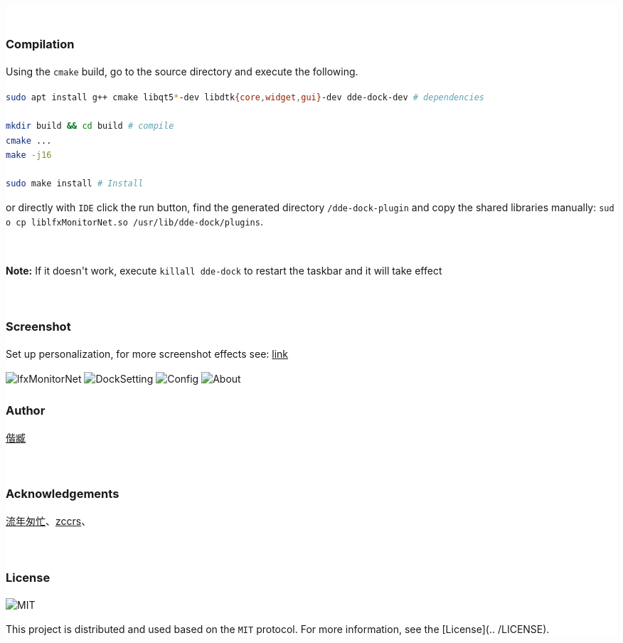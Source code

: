 
<br>

### Compilation

Using the ``cmake`` build, go to the source directory and execute the following.

```bash
sudo apt install g++ cmake libqt5*-dev libdtk{core,widget,gui}-dev dde-dock-dev # dependencies

mkdir build && cd build # compile
cmake ...
make -j16

sudo make install # Install
```

or directly with `IDE` click the run button, find the generated directory `/dde-dock-plugin` and copy the shared libraries manually: `sudo cp liblfxMonitorNet.so /usr/lib/dde-dock/plugins`.

<br>

**Note:** If it doesn't work, execute `killall dde-dock` to restart the taskbar and it will take effect

<br>

### Screenshot

Set up personalization, for more screenshot effects see: [link](https://github.com/xmuli/lfxNet/tree/master/docs) 

<img src="../docs/lfxMonitorNet.png" alt="lfxMonitorNet" width="100%">

 <img src="../docs/DockSetting.png" alt="DockSetting" width="75%">

 <img src="../docs/Config.png" alt="Config" width="75%">

 <img src="../docs/About.png" alt="About" width="75%">


<br>

### Author

[偕臧](https://github.com/xmuli) 

<br>

### Acknowledgements

[流年匆忙](https://github.com/justforlxz)、[zccrs](https://github.com/zccrs)、

<br>

### License

<img src="../docs/MIT.png" alt="MIT" width="15%">

This project is distributed and used based on the `MIT` protocol. For more information, see the [License](.. /LICENSE).

